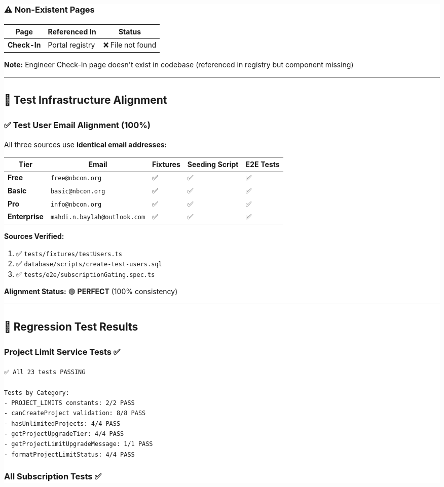 ### ⚠️ Non-Existent Pages

| Page | Referenced In | Status |
|------|---------------|--------|
| **Check-In** | Portal registry | ❌ File not found |

**Note:** Engineer Check-In page doesn't exist in codebase (referenced in registry but component missing)

---

## 🧪 Test Infrastructure Alignment

### ✅ Test User Email Alignment (100%)

All three sources use **identical email addresses:**

| Tier | Email | Fixtures | Seeding Script | E2E Tests |
|------|-------|----------|----------------|-----------|
| **Free** | `free@nbcon.org` | ✅ | ✅ | ✅ |
| **Basic** | `basic@nbcon.org` | ✅ | ✅ | ✅ |
| **Pro** | `info@nbcon.org` | ✅ | ✅ | ✅ |
| **Enterprise** | `mahdi.n.baylah@outlook.com` | ✅ | ✅ | ✅ |

**Sources Verified:**
1. ✅ `tests/fixtures/testUsers.ts`
2. ✅ `database/scripts/create-test-users.sql`
3. ✅ `tests/e2e/subscriptionGating.spec.ts`

**Alignment Status:** 🟢 **PERFECT** (100% consistency)

---

## 🧪 Regression Test Results

### Project Limit Service Tests ✅

```bash
✅ All 23 tests PASSING

Tests by Category:
- PROJECT_LIMITS constants: 2/2 PASS
- canCreateProject validation: 8/8 PASS
- hasUnlimitedProjects: 4/4 PASS
- getProjectUpgradeTier: 4/4 PASS
- getProjectLimitUpgradeMessage: 1/1 PASS
- formatProjectLimitStatus: 4/4 PASS
```

### All Subscription Tests ✅
